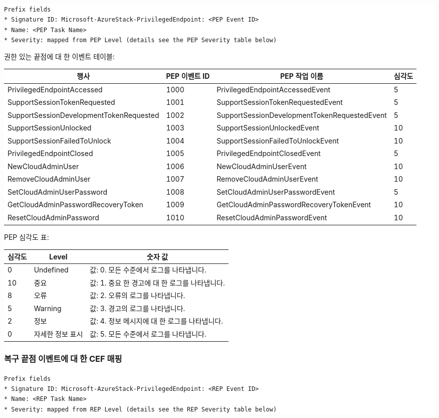 ```
Prefix fields
* Signature ID: Microsoft-AzureStack-PrivilegedEndpoint: <PEP Event ID>
* Name: <PEP Task Name>
* Severity: mapped from PEP Level (details see the PEP Severity table below)
```

권한 있는 끝점에 대 한 이벤트 테이블:

| 행사 | PEP 이벤트 ID | PEP 작업 이름 | 심각도 |
|-------|--------------| --------------|----------|
|PrivilegedEndpointAccessed|1000|PrivilegedEndpointAccessedEvent|5|
|SupportSessionTokenRequested |1001|SupportSessionTokenRequestedEvent|5|
|SupportSessionDevelopmentTokenRequested |1002|SupportSessionDevelopmentTokenRequestedEvent|5|
|SupportSessionUnlocked |1003|SupportSessionUnlockedEvent|10|
|SupportSessionFailedToUnlock |1004|SupportSessionFailedToUnlockEvent|10|
|PrivilegedEndpointClosed |1005|PrivilegedEndpointClosedEvent|5|
|NewCloudAdminUser |1006|NewCloudAdminUserEvent|10|
|RemoveCloudAdminUser |1007|RemoveCloudAdminUserEvent|10|
|SetCloudAdminUserPassword |1008|SetCloudAdminUserPasswordEvent|5|
|GetCloudAdminPasswordRecoveryToken |1009|GetCloudAdminPasswordRecoveryTokenEvent|10|
|ResetCloudAdminPassword |1010|ResetCloudAdminPasswordEvent|10|

PEP 심각도 표:

| 심각도 | Level | 숫자 값 |
|----------|-------| ----------------|
|0|Undefined|값: 0. 모든 수준에서 로그를 나타냅니다.|
|10|중요|값: 1. 중요 한 경고에 대 한 로그를 나타냅니다.|
|8|오류| 값: 2. 오류의 로그를 나타냅니다.|
|5|Warning|값: 3. 경고의 로그를 나타냅니다.|
|2|정보|값: 4. 정보 메시지에 대 한 로그를 나타냅니다.|
|0|자세한 정보 표시|값: 5. 모든 수준에서 로그를 나타냅니다.|

### <a name="cef-mapping-for-recovery-endpoint-events"></a>복구 끝점 이벤트에 대 한 CEF 매핑

```
Prefix fields
* Signature ID: Microsoft-AzureStack-PrivilegedEndpoint: <REP Event ID>
* Name: <REP Task Name>
* Severity: mapped from REP Level (details see the REP Severity table below)
```

